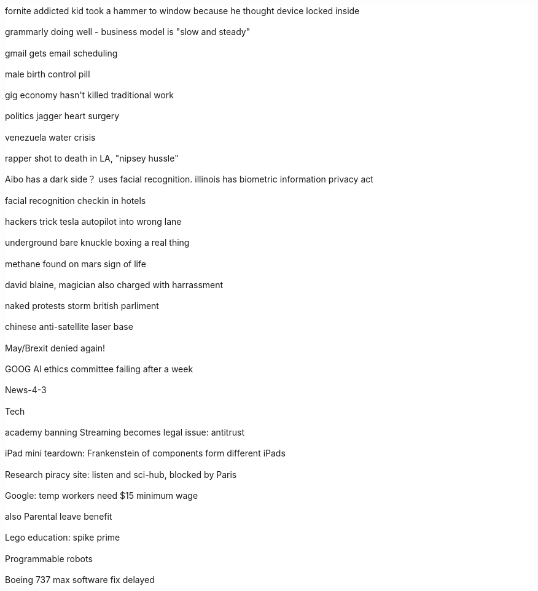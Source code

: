 fornite addicted kid took a hammer to window because he thought device locked inside

grammarly doing well - business model is "slow and steady"

gmail gets email scheduling

male birth control pill

gig economy hasn't killed traditional work

politics
jagger heart surgery

venezuela water crisis

rapper shot to death in LA, "nipsey hussle"

Aibo has a dark side？
uses facial recognition.
illinois has biometric information privacy act

facial recognition checkin in hotels

hackers trick tesla autopilot into wrong lane

underground bare knuckle boxing a real thing

methane found on mars
sign of life

david blaine, magician also charged with harrassment

naked protests storm british parliment

chinese anti-satellite laser base

May/Brexit denied again!

GOOG AI ethics committee failing after a week



News-4-3

Tech

academy banning Streaming becomes legal issue:  antitrust


iPad mini teardown:  Frankenstein of components form different iPads


Research piracy site:  listen and sci-hub, blocked by Paris


Google:  temp workers need $15 minimum wage

also Parental leave benefit


Lego education: spike prime

Programmable robots


Boeing 737 max software fix delayed
